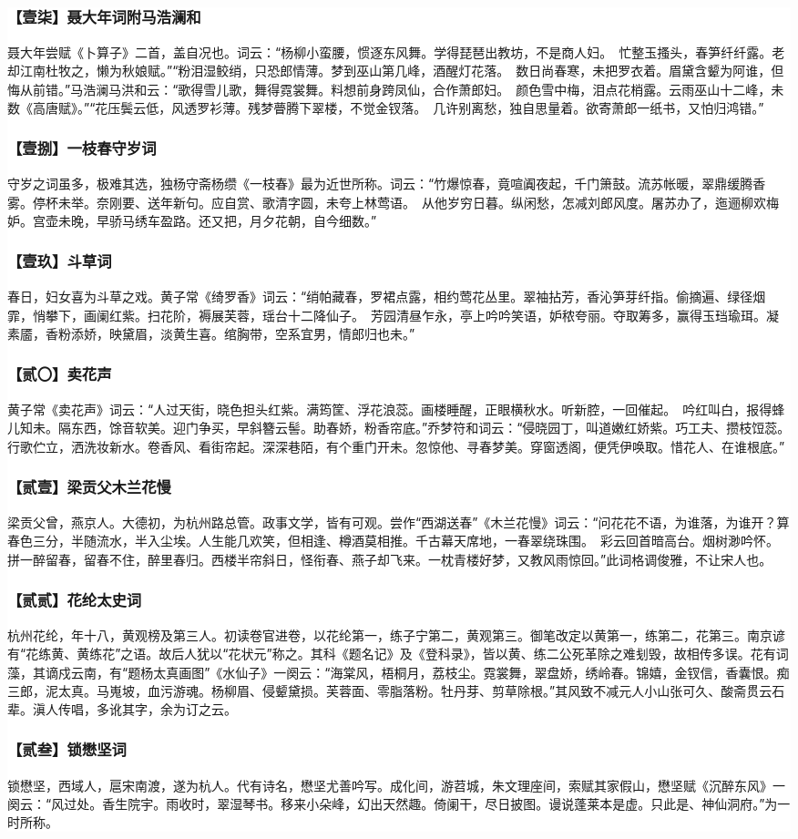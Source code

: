 ### 【壹柒】聂大年词附马浩澜和

聂大年尝赋《卜算子》二首，盖自况也。词云：“杨柳小蛮腰，惯逐东风舞。学得琵琶出教坊，不是商人妇。　忙整玉搔头，春笋纤纤露。老却江南杜牧之，懒为秋娘赋。”“粉泪湿鲛绡，只恐郎情薄。梦到巫山第几峰，酒醒灯花落。　数日尚春寒，未把罗衣着。眉黛含颦为阿谁，但悔从前错。”马浩澜马洪和云：“歌得雪儿歌，舞得霓裳舞。料想前身跨凤仙，合作萧郎妇。　颜色雪中梅，泪点花梢露。云雨巫山十二峰，未数《高唐赋》。”“花压鬓云低，风透罗衫薄。残梦瞢腾下翠楼，不觉金钗落。　几许别离愁，独自思量着。欲寄萧郎一纸书，又怕归鸿错。”

### 【壹捌】一枝春守岁词

守岁之词虽多，极难其选，独杨守斋杨缵《一枝春》最为近世所称。词云：“竹爆惊春，竟喧阗夜起，千门箫鼓。流苏帐暖，翠鼎缓腾香雾。停杯未举。奈刚要、送年新句。应自赏、歌清字圆，未夸上林莺语。　从他岁穷日暮。纵闲愁，怎减刘郎风度。屠苏办了，迤逦柳欢梅妒。宫壶未晚，早骄马绣车盈路。还又把，月夕花朝，自今细数。”

### 【壹玖】斗草词

春日，妇女喜为斗草之戏。黄子常《绮罗香》词云：“绡帕藏春，罗裙点露，相约莺花丛里。翠袖拈芳，香沁笋芽纤指。偷摘遍、绿径烟霏，悄攀下，画阑红紫。扫花阶，褥展芙蓉，瑶台十二降仙子。　芳园清昼乍永，亭上吟吟笑语，妒秾夸丽。夺取筹多，赢得玉珰瑜珥。凝素靥，香粉添娇，映黛眉，淡黄生喜。绾胸带，空系宜男，情郎归也未。”

### 【贰〇】卖花声

黄子常《卖花声》词云：“人过天街，晓色担头红紫。满筠筐、浮花浪蕊。画楼睡醒，正眼横秋水。听新腔，一回催起。　吟红叫白，报得蜂儿知未。隔东西，馀音软美。迎门争买，早斜簪云髻。助春娇，粉香帘底。”乔梦符和词云：“侵晓园丁，叫道嫩红娇紫。巧工夫、攒枝饾蕊。行歌伫立，洒洗妆新水。卷香风、看街帘起。深深巷陌，有个重门开未。忽惊他、寻春梦美。穿窗透阁，便凭伊唤取。惜花人、在谁根底。”

### 【贰壹】梁贡父木兰花慢

梁贡父曾，燕京人。大德初，为杭州路总管。政事文学，皆有可观。尝作“西湖送春”《木兰花慢》词云：“问花花不语，为谁落，为谁开？算春色三分，半随流水，半入尘埃。人生能几欢笑，但相逢、樽酒莫相推。千古幕天席地，一春翠绕珠围。　彩云回首暗高台。烟树渺吟怀。拼一醉留春，留春不住，醉里春归。西楼半帘斜日，怪衔春、燕子却飞来。一枕青楼好梦，又教风雨惊回。”此词格调俊雅，不让宋人也。

### 【贰贰】花纶太史词

杭州花纶，年十八，黄观榜及第三人。初读卷官进卷，以花纶第一，练子宁第二，黄观第三。御笔改定以黄第一，练第二，花第三。南京谚有“花练黄、黄练花”之语。故后人犹以“花状元”称之。其科《题名记》及《登科录》，皆以黄、练二公死革除之难刬毁，故相传多误。花有词藻，其谪戍云南，有“题杨太真画图”《水仙子》一阕云：“海棠风，梧桐月，荔枝尘。霓裳舞，翠盘娇，绣岭春。锦嬉，金钗信，香囊恨。痴三郎，泥太真。马嵬坡，血污游魂。杨柳眉、侵颦黛损。芙蓉面、零脂落粉。牡丹芽、剪草除根。”其风致不减元人小山张可久、酸斋贯云石辈。滇人传唱，多讹其字，余为订之云。

### 【贰叁】锁懋坚词

锁懋坚，西域人，扈宋南渡，遂为杭人。代有诗名，懋坚尤善吟写。成化间，游苕城，朱文理座间，索赋其家假山，懋坚赋《沉醉东风》一阕云：“风过处。香生院宇。雨收时，翠湿琴书。移来小朵峰，幻出天然趣。倚阑干，尽日披图。谩说蓬莱本是虚。只此是、神仙洞府。”为一时所称。